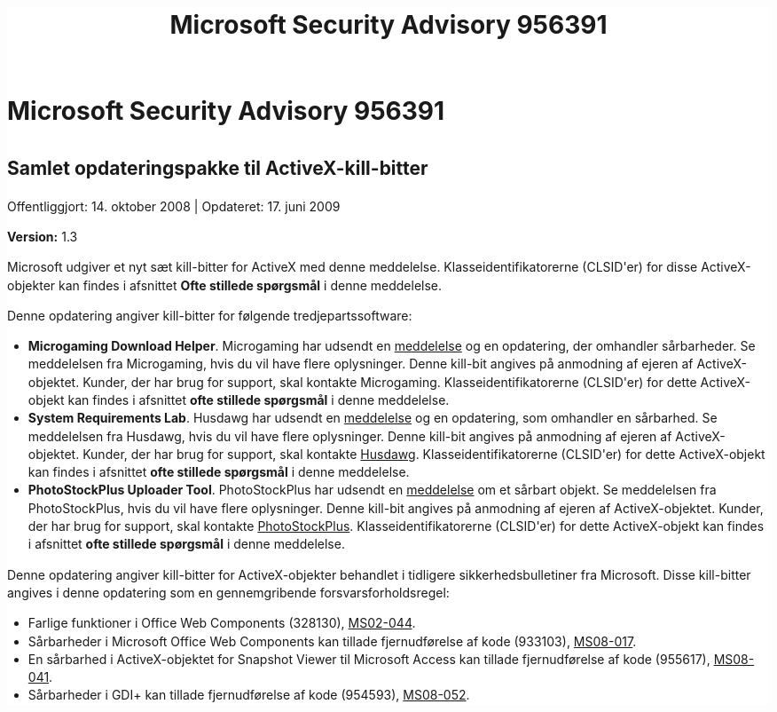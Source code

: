 ﻿---
title: Microsoft Security Advisory 956391
TOCTitle: "956391"
ms:assetid: "956391"
ms:mtpsurl: https://technet.microsoft.com/da-DK/library/956391(v=Security.10)
ms:contentKeyID: 61223900
ms.date: 04/18/2014
mtps_version: v=Security.10
ms.translationtype: HT
---

# Microsoft Security Advisory 956391

## Samlet opdateringspakke til ActiveX-kill-bitter

Offentliggjort: 14. oktober 2008 | Opdateret: 17. juni 2009

**Version:** 1.3

Microsoft udgiver et nyt sæt kill-bitter for ActiveX med denne meddelelse. Klasseidentifikatorerne (CLSID'er) for disse ActiveX-objekter kan findes i afsnittet **Ofte stillede spørgsmål** i denne meddelelse.

Denne opdatering angiver kill-bitter for følgende tredjepartssoftware:

  - **Microgaming Download Helper**. Microgaming har udsendt en [meddelelse](http://go.microsoft.com/fwlink/?linkid=125346) og en opdatering, der omhandler sårbarheder. Se meddelelsen fra Microgaming, hvis du vil have flere oplysninger. Denne kill-bit angives på anmodning af ejeren af ActiveX-objektet. Kunder, der har brug for support, skal kontakte Microgaming. Klasseidentifikatorerne (CLSID'er) for dette ActiveX-objekt kan findes i afsnittet **ofte stillede spørgsmål** i denne meddelelse.
  - **System Requirements Lab**. Husdawg har udsendt en [meddelelse](http://go.microsoft.com/fwlink/?linkid=128720) og en opdatering, som omhandler en sårbarhed. Se meddelelsen fra Husdawg, hvis du vil have flere oplysninger. Denne kill-bit angives på anmodning af ejeren af ActiveX-objektet. Kunder, der har brug for support, skal kontakte [Husdawg](http://www.husdawg.com/systemrequirementslab/contact.html). Klasseidentifikatorerne (CLSID'er) for dette ActiveX-objekt kan findes i afsnittet **ofte stillede spørgsmål** i denne meddelelse.
  - **PhotoStockPlus Uploader Tool**. PhotoStockPlus har udsendt en [meddelelse](http://go.microsoft.com/fwlink/?linkid=128721) om et sårbart objekt. Se meddelelsen fra PhotoStockPlus, hvis du vil have flere oplysninger. Denne kill-bit angives på anmodning af ejeren af ActiveX-objektet. Kunder, der har brug for support, skal kontakte [PhotoStockPlus](http://www.photostockplus.com/contact.php). Klasseidentifikatorerne (CLSID'er) for dette ActiveX-objekt kan findes i afsnittet **ofte stillede spørgsmål** i denne meddelelse.

Denne opdatering angiver kill-bitter for ActiveX-objekter behandlet i tidligere sikkerhedsbulletiner fra Microsoft. Disse kill-bitter angives i denne opdatering som en gennemgribende forsvarsforholdsregel:

  - Farlige funktioner i Office Web Components (328130), [MS02-044](http://go.microsoft.com/fwlink?linkid=9496).
  - Sårbarheder i Microsoft Office Web Components kan tillade fjernudførelse af kode (933103), [MS08-017](http://go.microsoft.com/fwlink/?linkid=112114).
  - En sårbarhed i ActiveX-objektet for Snapshot Viewer til Microsoft Access kan tillade fjernudførelse af kode (955617), [MS08-041](http://go.microsoft.com/fwlink/?linkid=122912).
  - Sårbarheder i GDI+ kan tillade fjernudførelse af kode (954593), [MS08-052](http://go.microsoft.com/fwlink/?linkid=125468).
